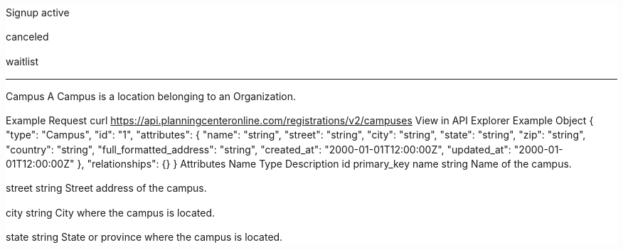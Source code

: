 Signup
active

canceled

waitlist


---


Campus
A Campus is a location belonging to an Organization.

Example Request
curl https://api.planningcenteronline.com/registrations/v2/campuses
View in API Explorer
Example Object
{
  "type": "Campus",
  "id": "1",
  "attributes": {
    "name": "string",
    "street": "string",
    "city": "string",
    "state": "string",
    "zip": "string",
    "country": "string",
    "full_formatted_address": "string",
    "created_at": "2000-01-01T12:00:00Z",
    "updated_at": "2000-01-01T12:00:00Z"
  },
  "relationships": {}
}
Attributes
Name
Type
Description
id
primary_key
name
string
Name of the campus.

street
string
Street address of the campus.

city
string
City where the campus is located.

state
string
State or province where the campus is located.
